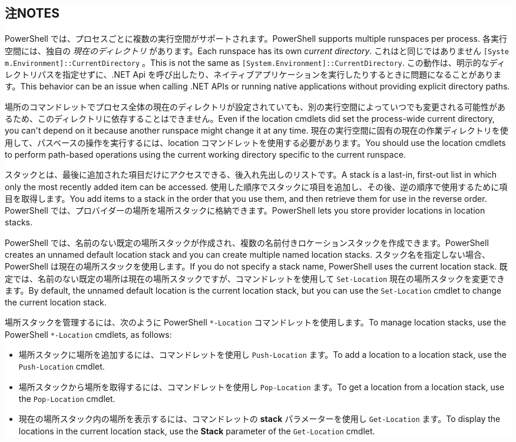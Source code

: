 ## <span data-ttu-id="0bf1a-144">注</span><span class="sxs-lookup"><span data-stu-id="0bf1a-144">NOTES</span></span>

<span data-ttu-id="0bf1a-145">PowerShell では、プロセスごとに複数の実行空間がサポートされます。</span><span class="sxs-lookup"><span data-stu-id="0bf1a-145">PowerShell supports multiple runspaces per process.</span></span> <span data-ttu-id="0bf1a-146">各実行空間には、独自の _現在のディレクトリ_ があります。</span><span class="sxs-lookup"><span data-stu-id="0bf1a-146">Each runspace has its own _current directory_.</span></span>
<span data-ttu-id="0bf1a-147">これはと同じではありません `[System.Environment]::CurrentDirectory` 。</span><span class="sxs-lookup"><span data-stu-id="0bf1a-147">This is not the same as `[System.Environment]::CurrentDirectory`.</span></span> <span data-ttu-id="0bf1a-148">この動作は、明示的なディレクトリパスを指定せずに、.NET Api を呼び出したり、ネイティブアプリケーションを実行したりするときに問題になることがあります。</span><span class="sxs-lookup"><span data-stu-id="0bf1a-148">This behavior can be an issue when calling .NET APIs or running native applications without providing explicit directory paths.</span></span>

<span data-ttu-id="0bf1a-149">場所のコマンドレットでプロセス全体の現在のディレクトリが設定されていても、別の実行空間によっていつでも変更される可能性があるため、このディレクトリに依存することはできません。</span><span class="sxs-lookup"><span data-stu-id="0bf1a-149">Even if the location cmdlets did set the process-wide current directory, you can't depend on it because another runspace might change it at any time.</span></span> <span data-ttu-id="0bf1a-150">現在の実行空間に固有の現在の作業ディレクトリを使用して、パスベースの操作を実行するには、location コマンドレットを使用する必要があります。</span><span class="sxs-lookup"><span data-stu-id="0bf1a-150">You should use the location cmdlets to perform path-based operations using the current working directory specific to the current runspace.</span></span>

<span data-ttu-id="0bf1a-151">スタックとは、最後に追加された項目だけにアクセスできる、後入れ先出しのリストです。</span><span class="sxs-lookup"><span data-stu-id="0bf1a-151">A stack is a last-in, first-out list in which only the most recently added item can be accessed.</span></span> <span data-ttu-id="0bf1a-152">使用した順序でスタックに項目を追加し、その後、逆の順序で使用するために項目を取得します。</span><span class="sxs-lookup"><span data-stu-id="0bf1a-152">You add items to a stack in the order that you use them, and then retrieve them for use in the reverse order.</span></span> <span data-ttu-id="0bf1a-153">PowerShell では、プロバイダーの場所を場所スタックに格納できます。</span><span class="sxs-lookup"><span data-stu-id="0bf1a-153">PowerShell lets you store provider locations in location stacks.</span></span>

<span data-ttu-id="0bf1a-154">PowerShell では、名前のない既定の場所スタックが作成され、複数の名前付きロケーションスタックを作成できます。</span><span class="sxs-lookup"><span data-stu-id="0bf1a-154">PowerShell creates an unnamed default location stack and you can create multiple named location stacks.</span></span> <span data-ttu-id="0bf1a-155">スタック名を指定しない場合、PowerShell は現在の場所スタックを使用します。</span><span class="sxs-lookup"><span data-stu-id="0bf1a-155">If you do not specify a stack name, PowerShell uses the current location stack.</span></span> <span data-ttu-id="0bf1a-156">既定では、名前のない既定の場所は現在の場所スタックですが、コマンドレットを使用して `Set-Location` 現在の場所スタックを変更できます。</span><span class="sxs-lookup"><span data-stu-id="0bf1a-156">By default, the unnamed default location is the current location stack, but you can use the `Set-Location` cmdlet to change the current location stack.</span></span>

<span data-ttu-id="0bf1a-157">場所スタックを管理するには、次のように PowerShell `*-Location` コマンドレットを使用します。</span><span class="sxs-lookup"><span data-stu-id="0bf1a-157">To manage location stacks, use the PowerShell `*-Location` cmdlets, as follows:</span></span>

- <span data-ttu-id="0bf1a-158">場所スタックに場所を追加するには、コマンドレットを使用し `Push-Location` ます。</span><span class="sxs-lookup"><span data-stu-id="0bf1a-158">To add a location to a location stack, use the `Push-Location` cmdlet.</span></span>

- <span data-ttu-id="0bf1a-159">場所スタックから場所を取得するには、コマンドレットを使用し `Pop-Location` ます。</span><span class="sxs-lookup"><span data-stu-id="0bf1a-159">To get a location from a location stack, use the `Pop-Location` cmdlet.</span></span>

- <span data-ttu-id="0bf1a-160">現在の場所スタック内の場所を表示するには、コマンドレットの **stack** パラメーターを使用し `Get-Location` ます。</span><span class="sxs-lookup"><span data-stu-id="0bf1a-160">To display the locations in the current location stack, use the **Stack** parameter of the `Get-Location` cmdlet.</span></span>
